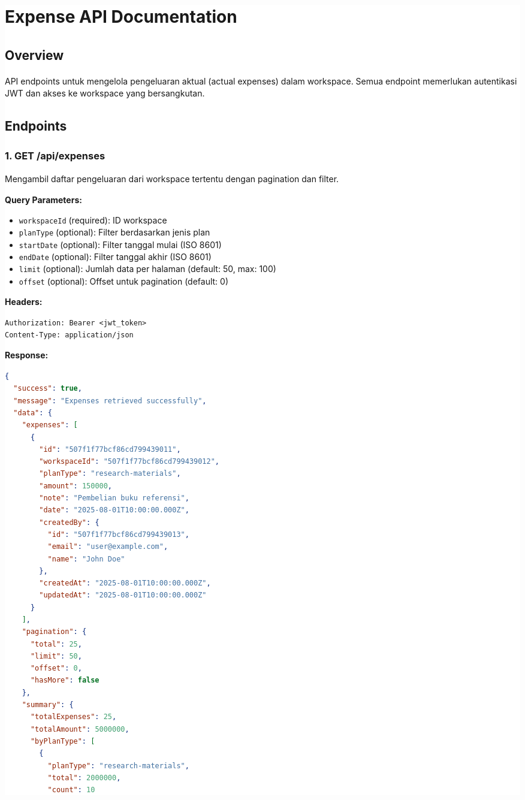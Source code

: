 # Expense API Documentation

## Overview
API endpoints untuk mengelola pengeluaran aktual (actual expenses) dalam workspace. Semua endpoint memerlukan autentikasi JWT dan akses ke workspace yang bersangkutan.

## Endpoints

### 1. GET /api/expenses
Mengambil daftar pengeluaran dari workspace tertentu dengan pagination dan filter.

**Query Parameters:**
- `workspaceId` (required): ID workspace
- `planType` (optional): Filter berdasarkan jenis plan
- `startDate` (optional): Filter tanggal mulai (ISO 8601)
- `endDate` (optional): Filter tanggal akhir (ISO 8601)
- `limit` (optional): Jumlah data per halaman (default: 50, max: 100)
- `offset` (optional): Offset untuk pagination (default: 0)

**Headers:**
```
Authorization: Bearer <jwt_token>
Content-Type: application/json
```

**Response:**
```json
{
  "success": true,
  "message": "Expenses retrieved successfully",
  "data": {
    "expenses": [
      {
        "id": "507f1f77bcf86cd799439011",
        "workspaceId": "507f1f77bcf86cd799439012",
        "planType": "research-materials",
        "amount": 150000,
        "note": "Pembelian buku referensi",
        "date": "2025-08-01T10:00:00.000Z",
        "createdBy": {
          "id": "507f1f77bcf86cd799439013",
          "email": "user@example.com",
          "name": "John Doe"
        },
        "createdAt": "2025-08-01T10:00:00.000Z",
        "updatedAt": "2025-08-01T10:00:00.000Z"
      }
    ],
    "pagination": {
      "total": 25,
      "limit": 50,
      "offset": 0,
      "hasMore": false
    },
    "summary": {
      "totalExpenses": 25,
      "totalAmount": 5000000,
      "byPlanType": [
        {
          "planType": "research-materials",
          "total": 2000000,
          "count": 10
```